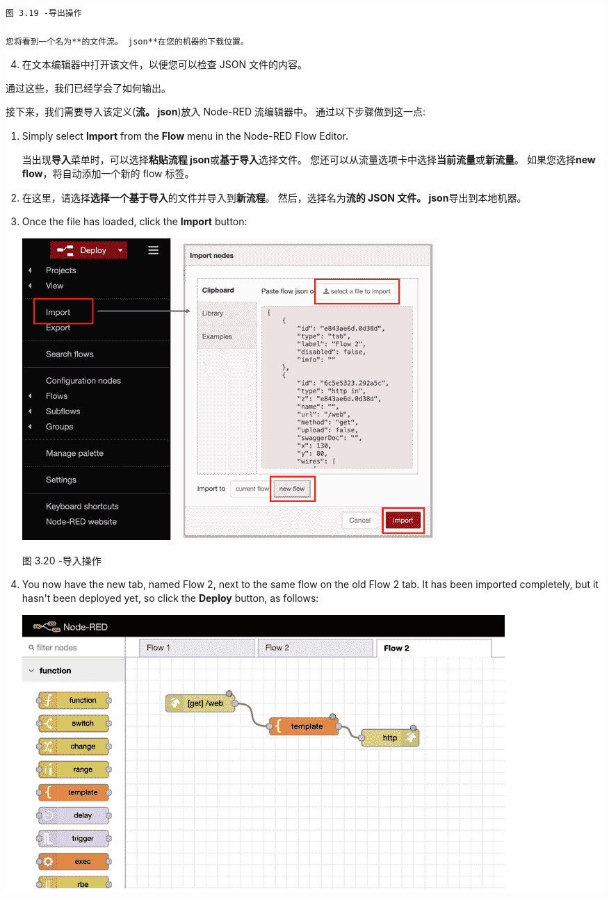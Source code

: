     图 3.19 -导出操作

    您将看到一个名为**的文件流。 json**在您的机器的下载位置。

4.  在文本编辑器中打开该文件，以便您可以检查 JSON 文件的内容。

通过这些，我们已经学会了如何输出。

接下来，我们需要导入该定义(**流。 json**)放入 Node-RED 流编辑器中。 通过以下步骤做到这一点:

1.  Simply select **Import** from the **Flow** menu in the Node-RED Flow Editor.

    当出现**导入**菜单时，可以选择**粘贴流程 json**或**基于导入**选择文件。 您还可以从流量选项卡中选择**当前流量**或**新流量**。 如果您选择**new flow**，将自动添加一个新的 flow 标签。

2.  在这里，请选择**选择一个基于导入**的文件并导入到**新流程**。 然后，选择名为**流的 JSON 文件。 json**导出到本地机器。
3.  Once the file has loaded, click the **Import** button:

    ![Figure 3.20 – Import operation  ](img/Figure_3.20_B16353.jpg)

    图 3.20 -导入操作

4.  You now have the new tab, named Flow 2, next to the same flow on the old Flow 2 tab. It has been imported completely, but it hasn't been deployed yet, so click the **Deploy** button, as follows:

    ![Figure 3.21 – Adding the new flow  ](img/Figure_3.21_B16353.jpg)